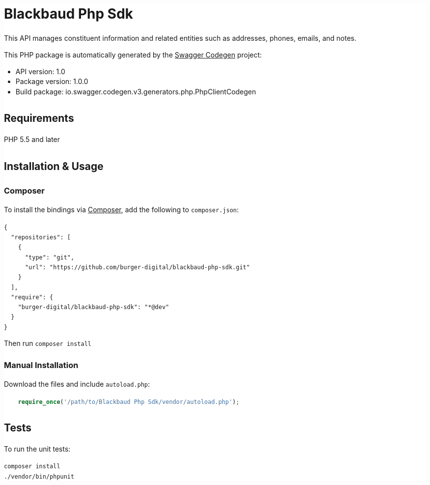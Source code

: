 # Blackbaud Php Sdk
This API manages constituent information and related entities such as addresses, phones, emails, and notes.

This PHP package is automatically generated by the [Swagger Codegen](https://github.com/swagger-api/swagger-codegen) project:

- API version: 1.0
- Package version: 1.0.0
- Build package: io.swagger.codegen.v3.generators.php.PhpClientCodegen

## Requirements

PHP 5.5 and later

## Installation & Usage
### Composer

To install the bindings via [Composer](http://getcomposer.org/), add the following to `composer.json`:

```
{
  "repositories": [
    {
      "type": "git",
      "url": "https://github.com/burger-digital/blackbaud-php-sdk.git"
    }
  ],
  "require": {
    "burger-digital/blackbaud-php-sdk": "*@dev"
  }
}
```

Then run `composer install`

### Manual Installation

Download the files and include `autoload.php`:

```php
    require_once('/path/to/Blackbaud Php Sdk/vendor/autoload.php');
```

## Tests

To run the unit tests:

```
composer install
./vendor/bin/phpunit
```
